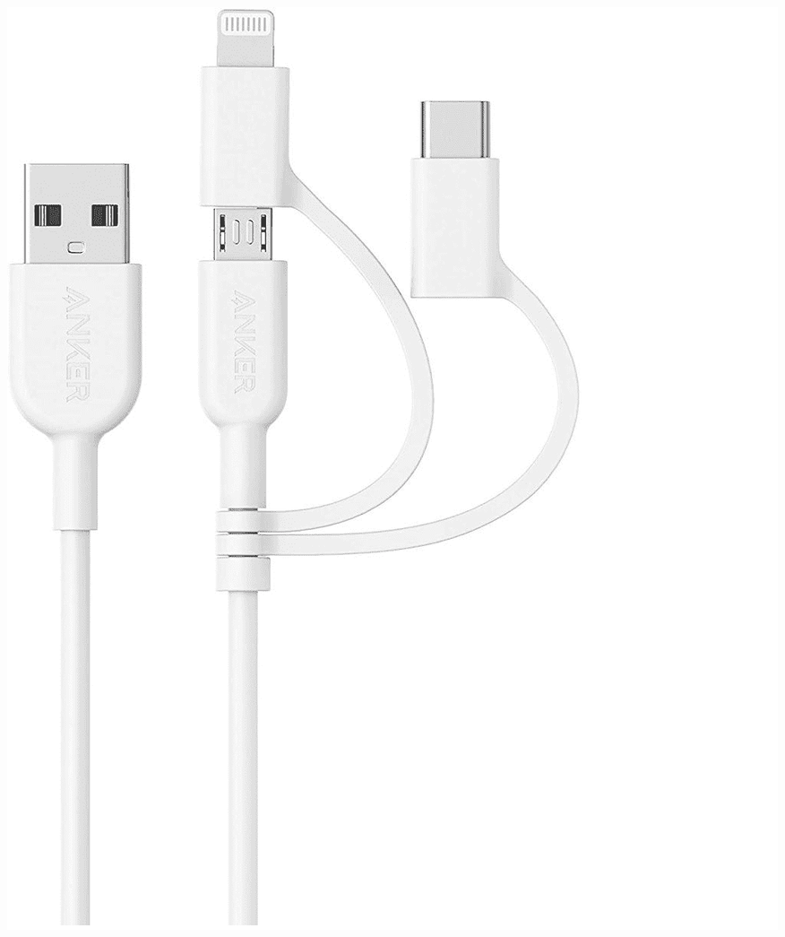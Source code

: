 <picture>![The Anker Powerline II cable comes with three connectors - MicroUSB, lightning, and Type-C - so you can pick one based on your need. It is three feet in size and meets USB 2.0 specifications.](img/78dbc0fb4b1eb2c2e7b4f34bfae1de06.png)</picture> 
